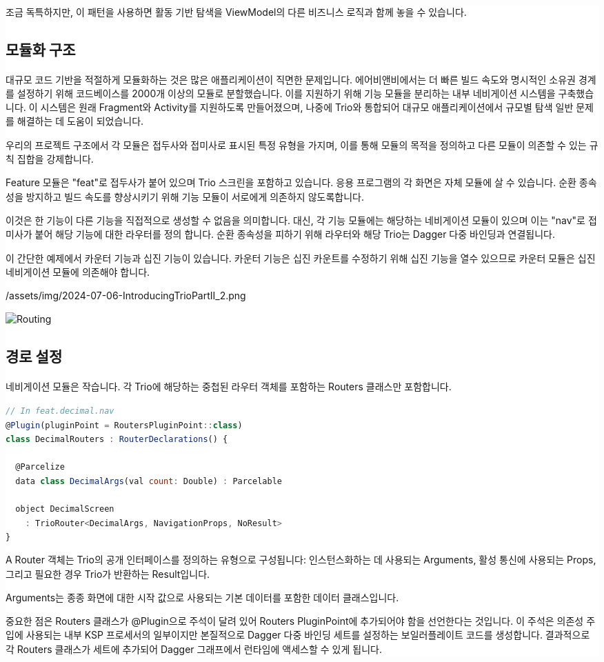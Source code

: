 <div class="content-ad"></div>

조금 독특하지만, 이 패턴을 사용하면 활동 기반 탐색을 ViewModel의 다른 비즈니스 로직과 함께 놓을 수 있습니다.

## 모듈화 구조

대규모 코드 기반을 적절하게 모듈화하는 것은 많은 애플리케이션이 직면한 문제입니다. 에어비앤비에서는 더 빠른 빌드 속도와 명시적인 소유권 경계를 설정하기 위해 코드베이스를 2000개 이상의 모듈로 분할했습니다. 이를 지원하기 위해 기능 모듈을 분리하는 내부 네비게이션 시스템을 구축했습니다. 이 시스템은 원래 Fragment와 Activity를 지원하도록 만들어졌으며, 나중에 Trio와 통합되어 대규모 애플리케이션에서 규모별 탐색 일반 문제를 해결하는 데 도움이 되었습니다.

우리의 프로젝트 구조에서 각 모듈은 접두사와 접미사로 표시된 특정 유형을 가지며, 이를 통해 모듈의 목적을 정의하고 다른 모듈이 의존할 수 있는 규칙 집합을 강제합니다.

<div class="content-ad"></div>

Feature 모듈은 "feat"로 접두사가 붙어 있으며 Trio 스크린을 포함하고 있습니다. 응용 프로그램의 각 화면은 자체 모듈에 살 수 있습니다. 순환 종속성을 방지하고 빌드 속도를 향상시키기 위해 기능 모듈이 서로에게 의존하지 않도록합니다.

이것은 한 기능이 다른 기능을 직접적으로 생성할 수 없음을 의미합니다. 대신, 각 기능 모듈에는 해당하는 네비게이션 모듈이 있으며 이는 "nav"로 접미사가 붙어 해당 기능에 대한 라우터를 정의 합니다. 순환 종속성을 피하기 위해 라우터와 해당 Trio는 Dagger 다중 바인딩과 연결됩니다.

이 간단한 예제에서 카운터 기능과 십진 기능이 있습니다. 카운터 기능은 십진 카운트를 수정하기 위해 십진 기능을 열수 있으므로 카운터 모듈은 십진 네비게이션 모듈에 의존해야 합니다.

/assets/img/2024-07-06-IntroducingTrioPartII_2.png

<div class="content-ad"></div>

![Routing](https://miro.medium.com/v2/resize:fit:600/1*yTEItzOwdvBn3soU3phGzg.gif)

## 경로 설정

네비게이션 모듈은 작습니다. 각 Trio에 해당하는 중첩된 라우터 객체를 포함하는 Routers 클래스만 포함합니다.

```js
// In feat.decimal.nav
@Plugin(pluginPoint = RoutersPluginPoint::class)
class DecimalRouters : RouterDeclarations() {

  @Parcelize
  data class DecimalArgs(val count: Double) : Parcelable

  object DecimalScreen
    : TrioRouter<DecimalArgs, NavigationProps, NoResult>
}
```

<div class="content-ad"></div>

A Router 객체는 Trio의 공개 인터페이스를 정의하는 유형으로 구성됩니다: 인스턴스화하는 데 사용되는 Arguments, 활성 통신에 사용되는 Props, 그리고 필요한 경우 Trio가 반환하는 Result입니다.

Arguments는 종종 화면에 대한 시작 값으로 사용되는 기본 데이터를 포함한 데이터 클래스입니다.

중요한 점은 Routers 클래스가 @Plugin으로 주석이 달려 있어 Routers PluginPoint에 추가되어야 함을 선언한다는 것입니다. 이 주석은 의존성 주입에 사용되는 내부 KSP 프로세서의 일부이지만 본질적으로 Dagger 다중 바인딩 세트를 설정하는 보일러플레이트 코드를 생성합니다. 결과적으로 각 Routers 클래스가 세트에 추가되어 Dagger 그래프에서 런타임에 액세스할 수 있게 됩니다.
